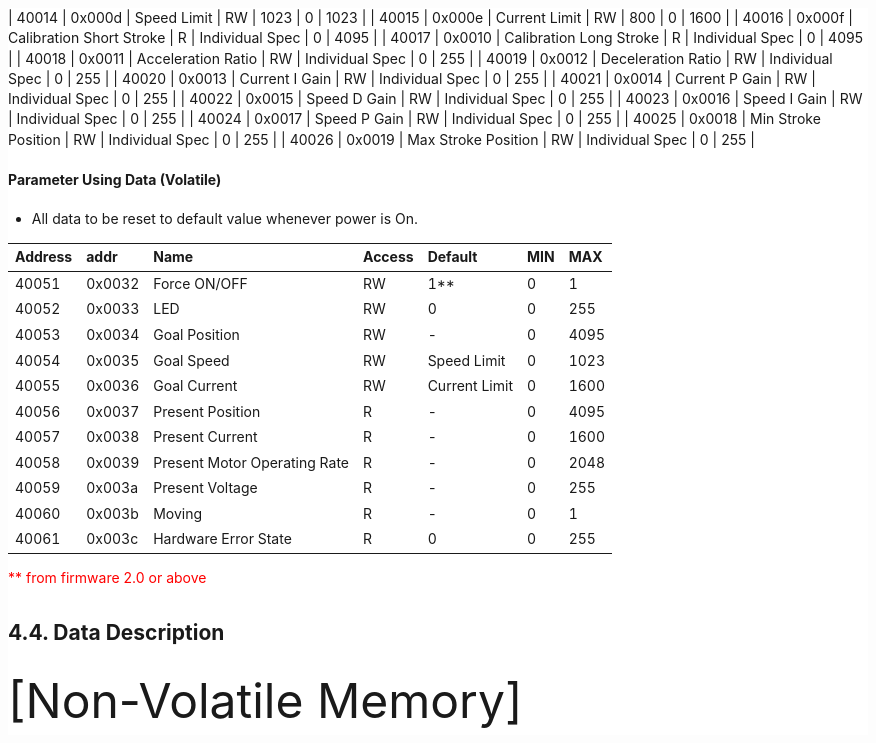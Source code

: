 | 40014   | 0x000d | Speed Limit                          | RW     | 1023            | 0   | 1023 |
| 40015   | 0x000e | Current Limit                        | RW     | 800             | 0   | 1600 |
| 40016   | 0x000f | Calibration Short Stroke             | R      | Individual Spec | 0   | 4095 |
| 40017   | 0x0010 | Calibration Long Stroke              | R      | Individual Spec | 0   | 4095 |
| 40018   | 0x0011 | Acceleration Ratio                   | RW     | Individual Spec | 0   | 255  |
| 40019   | 0x0012 | Deceleration Ratio                   | RW     | Individual Spec | 0   | 255  |
| 40020   | 0x0013 | Current I Gain                       | RW     | Individual Spec | 0   | 255  |
| 40021   | 0x0014 | Current P Gain                       | RW     | Individual Spec | 0   | 255  |
| 40022   | 0x0015 | Speed D Gain                         | RW     | Individual Spec | 0   | 255  |
| 40023   | 0x0016 | Speed I Gain                         | RW     | Individual Spec | 0   | 255  |
| 40024   | 0x0017 | Speed P Gain                         | RW     | Individual Spec | 0   | 255  |
| 40025   | 0x0018 | Min Stroke Position                  | RW     | Individual Spec | 0   | 255  |
| 40026   | 0x0019 | Max Stroke Position                  | RW     | Individual Spec | 0   | 255  |
#### Parameter Using Data (Volatile) 
- All data to be reset to default value whenever power is On.

| Address | addr   | Name                                 | Access | Default         | MIN | MAX  |
| :------ | :----- | :----------------------------------- | :----- | :-------------- | :-- | :--- |
| 40051   | 0x0032 | Force ON/OFF                         | RW     | 1**             | 0   | 1    |
| 40052   | 0x0033 | LED                                  | RW     | 0               | 0   | 255  |
| 40053   | 0x0034 | Goal Position                        | RW     | -               | 0   | 4095 |
| 40054   | 0x0035 | Goal Speed                           | RW     | Speed Limit     | 0   | 1023 |
| 40055   | 0x0036 | Goal Current                         | RW     | Current Limit   | 0   | 1600 |
| 40056   | 0x0037 | Present Position                     | R      | -               | 0   | 4095 |
| 40057   | 0x0038 | Present Current                      | R      | -               | 0   | 1600 |
| 40058   | 0x0039 | Present Motor Operating Rate         | R      | -               | 0   | 2048 |
| 40059   | 0x003a | Present Voltage                      | R      | -               | 0   | 255  |
| 40060   | 0x003b | Moving                               | R      | -               | 0   | 1    |
| 40061   | 0x003c | Hardware Error State                 | R      | 0               | 0   | 255  |

<font color="#ff0000">** from firmware 2.0 or above</font>

## 4.4. Data Description
<font size='15'>[Non-Volatile Memory]</font>
